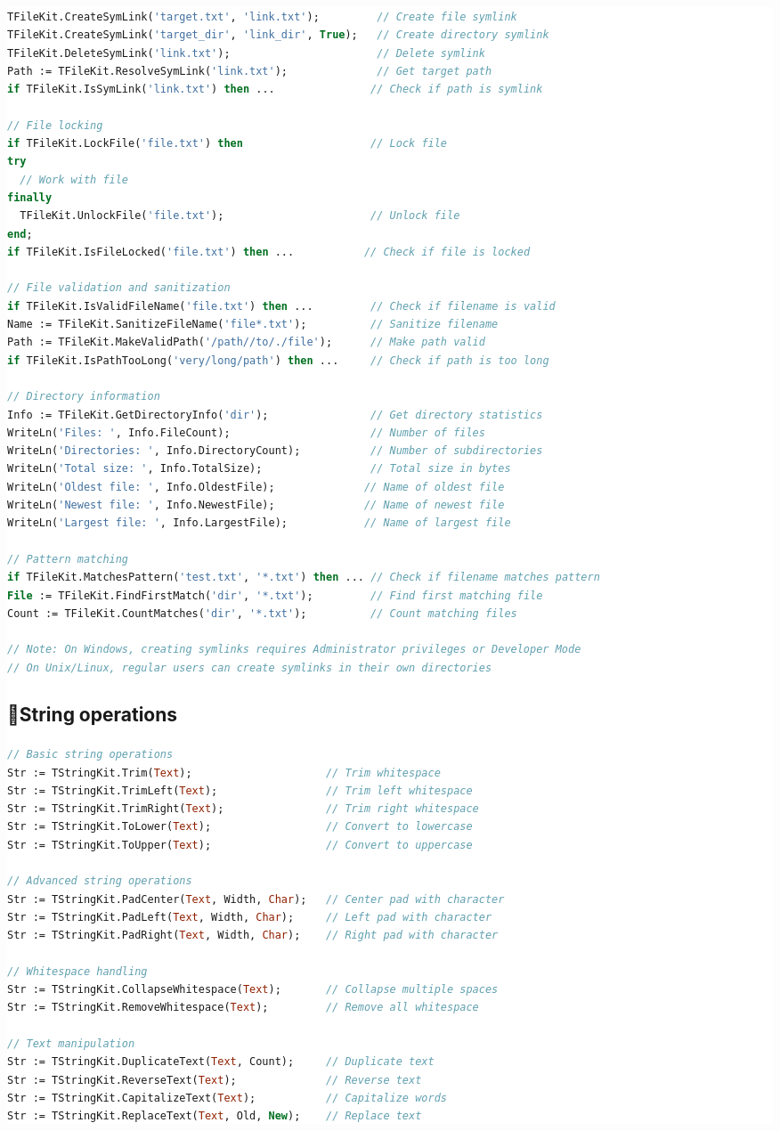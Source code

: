 ```pascal
TFileKit.CreateSymLink('target.txt', 'link.txt');         // Create file symlink
TFileKit.CreateSymLink('target_dir', 'link_dir', True);   // Create directory symlink
TFileKit.DeleteSymLink('link.txt');                       // Delete symlink
Path := TFileKit.ResolveSymLink('link.txt');              // Get target path
if TFileKit.IsSymLink('link.txt') then ...               // Check if path is symlink

// File locking
if TFileKit.LockFile('file.txt') then                    // Lock file
try
  // Work with file
finally
  TFileKit.UnlockFile('file.txt');                       // Unlock file
end;
if TFileKit.IsFileLocked('file.txt') then ...           // Check if file is locked

// File validation and sanitization
if TFileKit.IsValidFileName('file.txt') then ...         // Check if filename is valid
Name := TFileKit.SanitizeFileName('file*.txt');          // Sanitize filename
Path := TFileKit.MakeValidPath('/path//to/./file');      // Make path valid
if TFileKit.IsPathTooLong('very/long/path') then ...     // Check if path is too long

// Directory information
Info := TFileKit.GetDirectoryInfo('dir');                // Get directory statistics
WriteLn('Files: ', Info.FileCount);                      // Number of files
WriteLn('Directories: ', Info.DirectoryCount);           // Number of subdirectories
WriteLn('Total size: ', Info.TotalSize);                 // Total size in bytes
WriteLn('Oldest file: ', Info.OldestFile);              // Name of oldest file
WriteLn('Newest file: ', Info.NewestFile);              // Name of newest file
WriteLn('Largest file: ', Info.LargestFile);            // Name of largest file

// Pattern matching
if TFileKit.MatchesPattern('test.txt', '*.txt') then ... // Check if filename matches pattern
File := TFileKit.FindFirstMatch('dir', '*.txt');         // Find first matching file
Count := TFileKit.CountMatches('dir', '*.txt');          // Count matching files

// Note: On Windows, creating symlinks requires Administrator privileges or Developer Mode
// On Unix/Linux, regular users can create symlinks in their own directories
```

## 🧵String operations

```pascal
// Basic string operations
Str := TStringKit.Trim(Text);                     // Trim whitespace
Str := TStringKit.TrimLeft(Text);                 // Trim left whitespace
Str := TStringKit.TrimRight(Text);                // Trim right whitespace
Str := TStringKit.ToLower(Text);                  // Convert to lowercase
Str := TStringKit.ToUpper(Text);                  // Convert to uppercase

// Advanced string operations
Str := TStringKit.PadCenter(Text, Width, Char);   // Center pad with character
Str := TStringKit.PadLeft(Text, Width, Char);     // Left pad with character
Str := TStringKit.PadRight(Text, Width, Char);    // Right pad with character

// Whitespace handling
Str := TStringKit.CollapseWhitespace(Text);       // Collapse multiple spaces
Str := TStringKit.RemoveWhitespace(Text);         // Remove all whitespace

// Text manipulation
Str := TStringKit.DuplicateText(Text, Count);     // Duplicate text
Str := TStringKit.ReverseText(Text);              // Reverse text
Str := TStringKit.CapitalizeText(Text);           // Capitalize words
Str := TStringKit.ReplaceText(Text, Old, New);    // Replace text
```